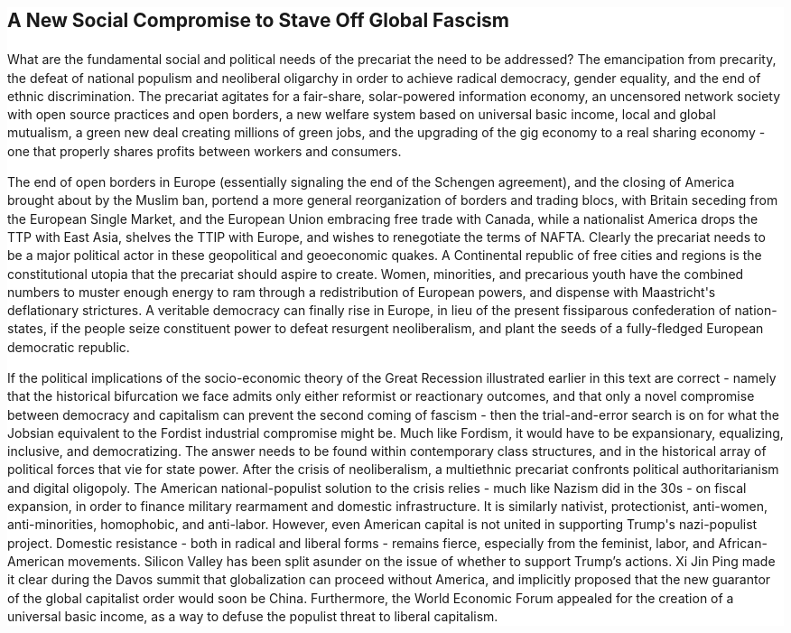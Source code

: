 ## A New Social Compromise to Stave Off Global Fascism

What are the fundamental social and political needs of the precariat the
need to be addressed? The emancipation from precarity, the defeat of
national populism and neoliberal oligarchy in order to achieve radical
democracy, gender equality, and the end of ethnic discrimination. The
precariat agitates for a fair-share, solar-powered information economy,
an uncensored network society with open source practices and open
borders, a new welfare system based on universal basic income, local and
global mutualism, a green new deal creating millions of green jobs, and
the upgrading of the gig economy to a real sharing economy - one that
properly shares profits between workers and consumers.

The end of open borders in Europe (essentially signaling the end of the
Schengen agreement), and the closing of America brought about by the
Muslim ban, portend a more general reorganization of borders and trading
blocs, with Britain seceding from the European Single Market, and the
European Union embracing free trade with Canada, while a nationalist
America drops the TTP with East Asia, shelves the TTIP with Europe, and
wishes to renegotiate the terms of NAFTA. Clearly the precariat needs to
be a major political actor in these geopolitical and geoeconomic quakes.
A Continental republic of free cities and regions is the constitutional
utopia that the precariat should aspire to create. Women, minorities,
and precarious youth have the combined numbers to muster enough energy
to ram through a redistribution of European powers, and dispense with
Maastricht's deflationary strictures. A veritable democracy can finally
rise in Europe, in lieu of the present fissiparous confederation of
nation-states, if the people seize constituent power to defeat resurgent
neoliberalism, and plant the seeds of a fully-fledged European
democratic republic.

If the political implications of the socio-economic theory of the Great
Recession illustrated earlier in this text are correct - namely that the
historical bifurcation we face admits only either reformist or
reactionary outcomes, and that only a novel compromise between democracy
and capitalism can prevent the second coming of fascism - then the
trial-and-error search is on for what the Jobsian equivalent to the
Fordist industrial compromise might be. Much like Fordism, it would have
to be expansionary, equalizing, inclusive, and democratizing. The answer
needs to be found within contemporary class structures, and in the
historical array of political forces that vie for state power. After the
crisis of neoliberalism, a multiethnic precariat confronts political
authoritarianism and digital oligopoly. The American national-populist
solution to the crisis relies - much like Nazism did in the 30s - on
fiscal expansion, in order to finance military rearmament and domestic
infrastructure. It is similarly nativist, protectionist, anti-women,
anti-minorities, homophobic, and anti-labor. However, even American
capital is not united in supporting Trump's nazi-populist project.
Domestic resistance - both in radical and liberal forms - remains
fierce, especially from the feminist, labor, and African-American
movements. Silicon Valley has been split asunder on the issue of whether
to support Trump’s actions. Xi Jin Ping made it clear during the Davos
summit that globalization can proceed without America, and implicitly
proposed that the new guarantor of the global capitalist order would
soon be China. Furthermore, the World Economic Forum appealed for the
creation of a universal basic income, as a way to defuse the populist
threat to liberal capitalism.

